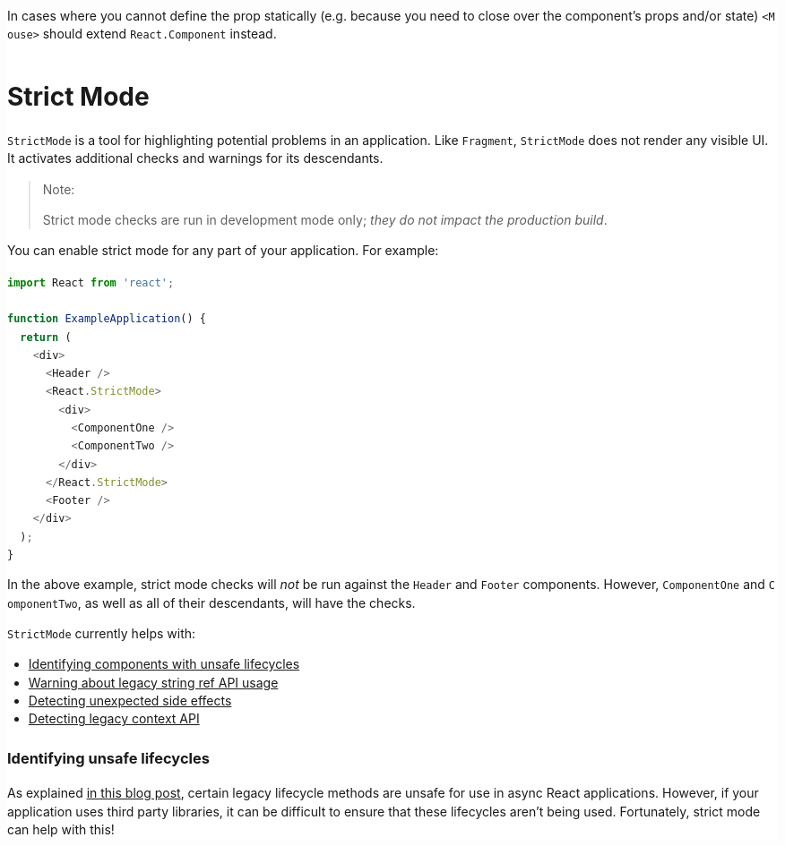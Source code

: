 In cases where you cannot define the prop statically (e.g. because you need to close over the component’s props and/or state) `<Mouse>` should extend `React.Component` instead.

# Strict Mode

`StrictMode` is a tool for highlighting potential problems in an application. Like `Fragment`, `StrictMode` does not render any visible UI. It activates additional checks and warnings for its descendants.

> Note:
>
> Strict mode checks are run in development mode only; *they do not impact the production build*.

You can enable strict mode for any part of your application. For example: 

```js
import React from 'react';

function ExampleApplication() {
  return (
    <div>
      <Header />
      <React.StrictMode>
        <div>
          <ComponentOne />
          <ComponentTwo />
        </div>
      </React.StrictMode>
      <Footer />
    </div>
  );
}
```

In the above example, strict mode checks will *not* be run against the `Header` and `Footer` components. However, `ComponentOne` and `ComponentTwo`, as well as all of their descendants, will have the checks.

`StrictMode` currently helps with:

- [Identifying components with unsafe lifecycles](https://reactjs.org/docs/strict-mode.html#identifying-unsafe-lifecycles)
- [Warning about legacy string ref API usage](https://reactjs.org/docs/strict-mode.html#warning-about-legacy-string-ref-api-usage)
- [Detecting unexpected side effects](https://reactjs.org/docs/strict-mode.html#detecting-unexpected-side-effects)
- [Detecting legacy context API](https://reactjs.org/docs/strict-mode.html#detecting-legacy-context-api)

### Identifying unsafe lifecycles

As explained [in this blog post](https://reactjs.org/blog/2018/03/27/update-on-async-rendering.html),  certain legacy lifecycle methods are unsafe for use in async React  applications. However, if your application uses third party libraries,  it can be difficult to ensure that these lifecycles aren’t being used.  Fortunately, strict mode can help with this!
